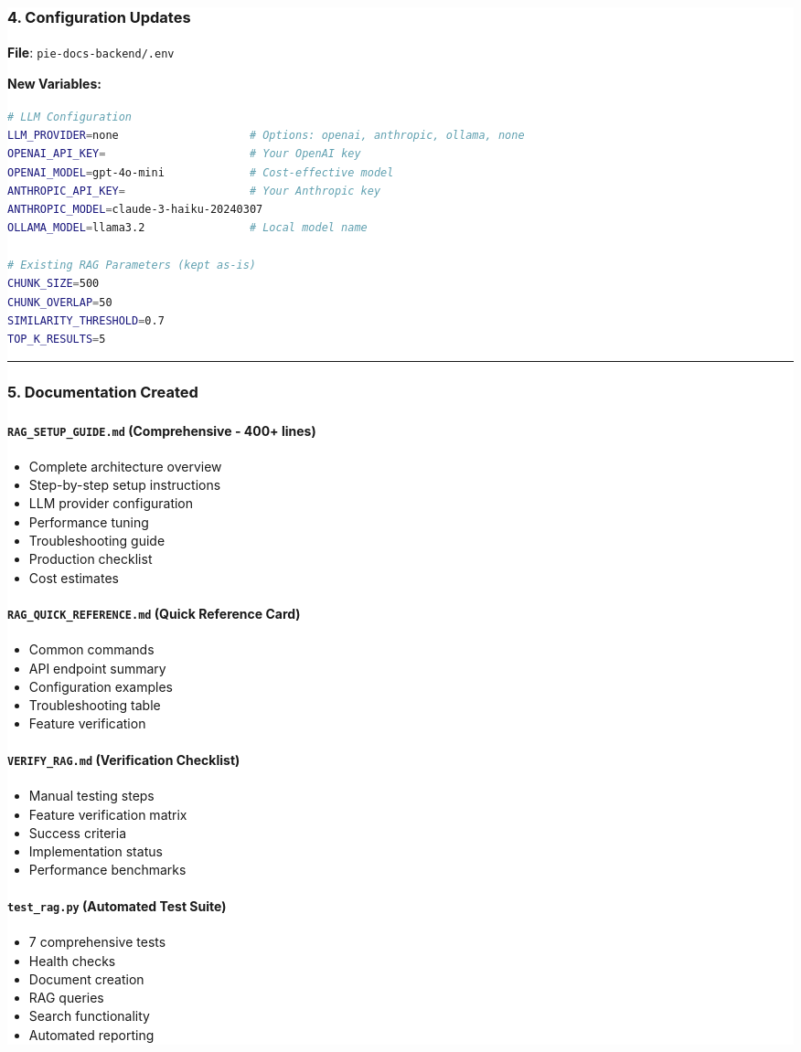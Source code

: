 
### 4. Configuration Updates
**File**: `pie-docs-backend/.env`

**New Variables:**
```bash
# LLM Configuration
LLM_PROVIDER=none                    # Options: openai, anthropic, ollama, none
OPENAI_API_KEY=                      # Your OpenAI key
OPENAI_MODEL=gpt-4o-mini             # Cost-effective model
ANTHROPIC_API_KEY=                   # Your Anthropic key
ANTHROPIC_MODEL=claude-3-haiku-20240307
OLLAMA_MODEL=llama3.2                # Local model name

# Existing RAG Parameters (kept as-is)
CHUNK_SIZE=500
CHUNK_OVERLAP=50
SIMILARITY_THRESHOLD=0.7
TOP_K_RESULTS=5
```

---

### 5. Documentation Created

#### `RAG_SETUP_GUIDE.md` (Comprehensive - 400+ lines)
- Complete architecture overview
- Step-by-step setup instructions
- LLM provider configuration
- Performance tuning
- Troubleshooting guide
- Production checklist
- Cost estimates

#### `RAG_QUICK_REFERENCE.md` (Quick Reference Card)
- Common commands
- API endpoint summary
- Configuration examples
- Troubleshooting table
- Feature verification

#### `VERIFY_RAG.md` (Verification Checklist)
- Manual testing steps
- Feature verification matrix
- Success criteria
- Implementation status
- Performance benchmarks

#### `test_rag.py` (Automated Test Suite)
- 7 comprehensive tests
- Health checks
- Document creation
- RAG queries
- Search functionality
- Automated reporting
